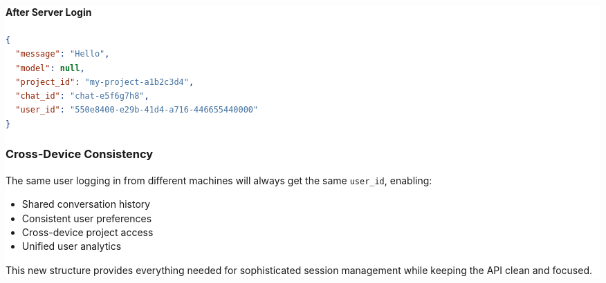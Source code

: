 #### After Server Login
```json
{
  "message": "Hello",
  "model": null,
  "project_id": "my-project-a1b2c3d4",
  "chat_id": "chat-e5f6g7h8", 
  "user_id": "550e8400-e29b-41d4-a716-446655440000"
}
```

### Cross-Device Consistency
The same user logging in from different machines will always get the same `user_id`, enabling:
- Shared conversation history
- Consistent user preferences
- Cross-device project access
- Unified user analytics

This new structure provides everything needed for sophisticated session management while keeping the API clean and focused.
